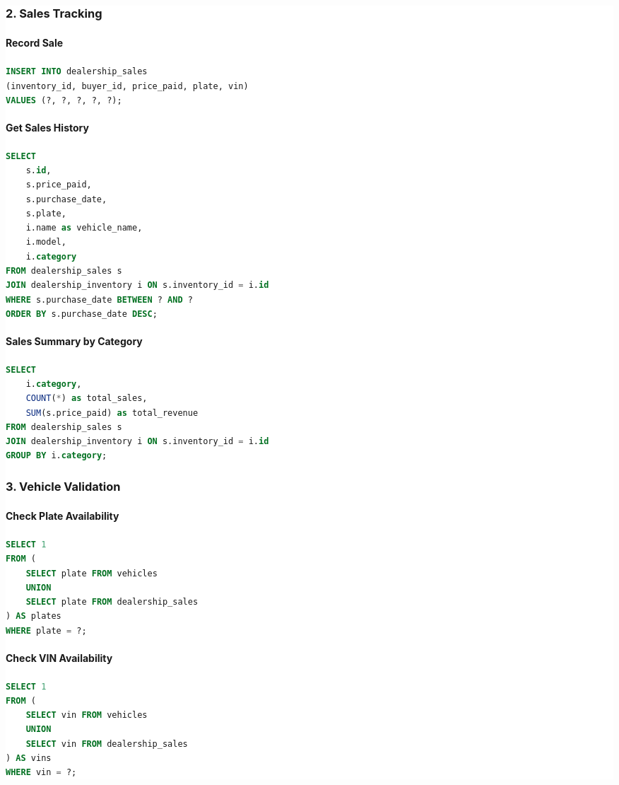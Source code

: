 ### 2. Sales Tracking

#### Record Sale
```sql
INSERT INTO dealership_sales 
(inventory_id, buyer_id, price_paid, plate, vin) 
VALUES (?, ?, ?, ?, ?);
```

#### Get Sales History
```sql
SELECT 
    s.id, 
    s.price_paid,
    s.purchase_date,
    s.plate,
    i.name as vehicle_name,
    i.model,
    i.category
FROM dealership_sales s
JOIN dealership_inventory i ON s.inventory_id = i.id
WHERE s.purchase_date BETWEEN ? AND ?
ORDER BY s.purchase_date DESC;
```

#### Sales Summary by Category
```sql
SELECT 
    i.category,
    COUNT(*) as total_sales,
    SUM(s.price_paid) as total_revenue
FROM dealership_sales s
JOIN dealership_inventory i ON s.inventory_id = i.id
GROUP BY i.category;
```

### 3. Vehicle Validation

#### Check Plate Availability
```sql
SELECT 1 
FROM (
    SELECT plate FROM vehicles 
    UNION 
    SELECT plate FROM dealership_sales
) AS plates 
WHERE plate = ?;
```

#### Check VIN Availability
```sql
SELECT 1 
FROM (
    SELECT vin FROM vehicles 
    UNION 
    SELECT vin FROM dealership_sales
) AS vins 
WHERE vin = ?;
```
